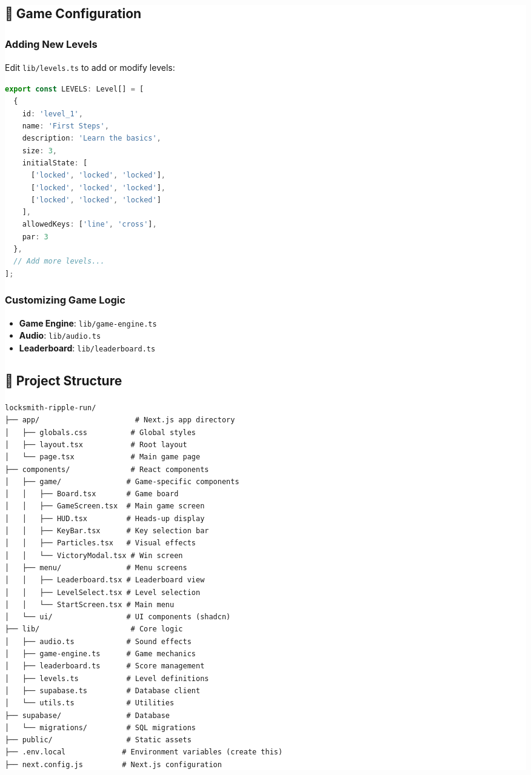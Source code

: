## 🎯 Game Configuration

### Adding New Levels

Edit `lib/levels.ts` to add or modify levels:

```typescript
export const LEVELS: Level[] = [
  {
    id: 'level_1',
    name: 'First Steps',
    description: 'Learn the basics',
    size: 3,
    initialState: [
      ['locked', 'locked', 'locked'],
      ['locked', 'locked', 'locked'],
      ['locked', 'locked', 'locked']
    ],
    allowedKeys: ['line', 'cross'],
    par: 3
  },
  // Add more levels...
];
```

### Customizing Game Logic

- **Game Engine**: `lib/game-engine.ts`
- **Audio**: `lib/audio.ts`
- **Leaderboard**: `lib/leaderboard.ts`

## 📁 Project Structure

```
locksmith-ripple-run/
├── app/                      # Next.js app directory
│   ├── globals.css          # Global styles
│   ├── layout.tsx           # Root layout
│   └── page.tsx             # Main game page
├── components/              # React components
│   ├── game/               # Game-specific components
│   │   ├── Board.tsx       # Game board
│   │   ├── GameScreen.tsx  # Main game screen
│   │   ├── HUD.tsx         # Heads-up display
│   │   ├── KeyBar.tsx      # Key selection bar
│   │   ├── Particles.tsx   # Visual effects
│   │   └── VictoryModal.tsx # Win screen
│   ├── menu/               # Menu screens
│   │   ├── Leaderboard.tsx # Leaderboard view
│   │   ├── LevelSelect.tsx # Level selection
│   │   └── StartScreen.tsx # Main menu
│   └── ui/                 # UI components (shadcn)
├── lib/                     # Core logic
│   ├── audio.ts            # Sound effects
│   ├── game-engine.ts      # Game mechanics
│   ├── leaderboard.ts      # Score management
│   ├── levels.ts           # Level definitions
│   ├── supabase.ts         # Database client
│   └── utils.ts            # Utilities
├── supabase/               # Database
│   └── migrations/         # SQL migrations
├── public/                 # Static assets
├── .env.local             # Environment variables (create this)
├── next.config.js         # Next.js configuration
```